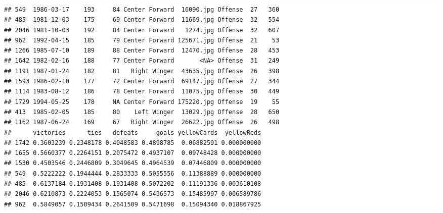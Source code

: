     ## 549  1986-03-17    193     84 Center Forward  16090.jpg Offense  27   360
    ## 485  1981-12-03    175     69 Center Forward  11669.jpg Offense  32   554
    ## 2046 1981-10-03    192     84 Center Forward   1274.jpg Offense  32   607
    ## 962  1992-04-15    185     79 Center Forward 125671.jpg Offense  21    53
    ## 1266 1985-07-10    189     88 Center Forward  12470.jpg Offense  28   453
    ## 1642 1982-02-16    188     77 Center Forward       <NA> Offense  31   249
    ## 1191 1987-01-24    182     81   Right Winger  43635.jpg Offense  26   398
    ## 1593 1986-02-10    177     72 Center Forward  69147.jpg Offense  27   344
    ## 1114 1983-08-12    186     78 Center Forward  11075.jpg Offense  30   449
    ## 1729 1994-05-25    178     NA Center Forward 175220.jpg Offense  19    55
    ## 413  1985-02-05    185     80    Left Winger  13029.jpg Offense  28   650
    ## 1162 1987-06-24    169     67   Right Winger  26622.jpg Offense  26   498
    ##      victories      ties   defeats     goals yellowCards  yellowReds
    ## 1742 0.3603239 0.2348178 0.4048583 0.4898785  0.06882591 0.000000000
    ## 1655 0.5660377 0.2264151 0.2075472 0.4937107  0.09748428 0.000000000
    ## 1530 0.4503546 0.2446809 0.3049645 0.4964539  0.07446809 0.000000000
    ## 549  0.5222222 0.1944444 0.2833333 0.5055556  0.11388889 0.000000000
    ## 485  0.6137184 0.1931408 0.1931408 0.5072202  0.11191336 0.003610108
    ## 2046 0.6210873 0.2224053 0.1565074 0.5436573  0.15485997 0.006589786
    ## 962  0.5849057 0.1509434 0.2641509 0.5471698  0.15094340 0.018867925
